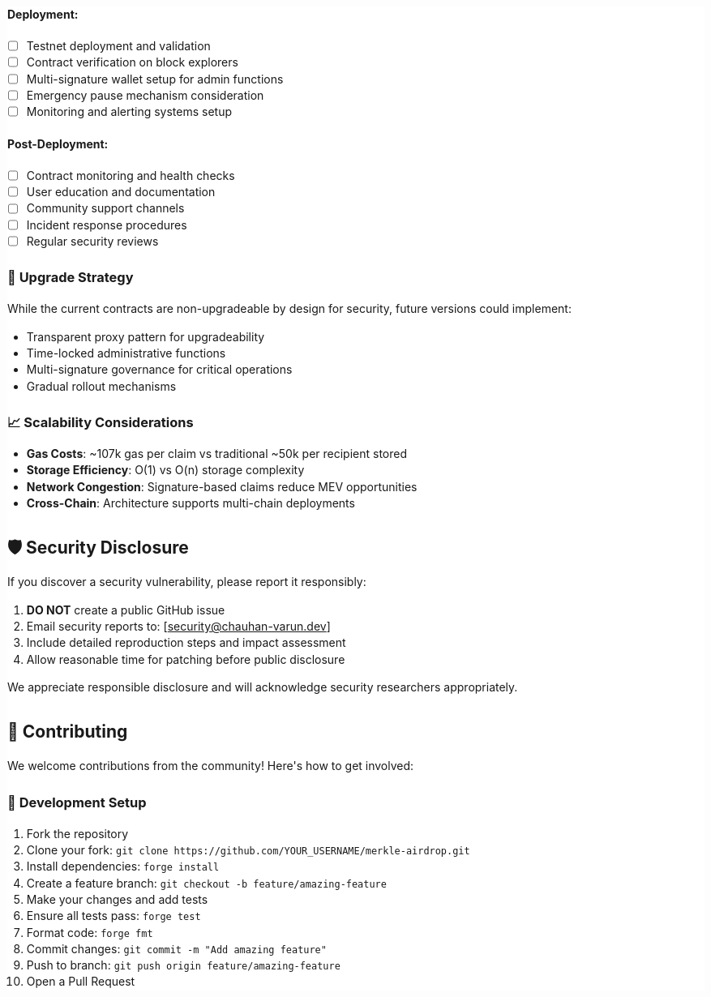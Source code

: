 #### Deployment:
- [ ] Testnet deployment and validation
- [ ] Contract verification on block explorers
- [ ] Multi-signature wallet setup for admin functions
- [ ] Emergency pause mechanism consideration
- [ ] Monitoring and alerting systems setup

#### Post-Deployment:
- [ ] Contract monitoring and health checks
- [ ] User education and documentation
- [ ] Community support channels
- [ ] Incident response procedures
- [ ] Regular security reviews

### 🔄 **Upgrade Strategy**

While the current contracts are non-upgradeable by design for security, future versions could implement:
- Transparent proxy pattern for upgradeability
- Time-locked administrative functions
- Multi-signature governance for critical operations
- Gradual rollout mechanisms

### 📈 **Scalability Considerations**

- **Gas Costs**: ~107k gas per claim vs traditional ~50k per recipient stored
- **Storage Efficiency**: O(1) vs O(n) storage complexity
- **Network Congestion**: Signature-based claims reduce MEV opportunities
- **Cross-Chain**: Architecture supports multi-chain deployments

## 🛡️ **Security Disclosure**

If you discover a security vulnerability, please report it responsibly:

1. **DO NOT** create a public GitHub issue
2. Email security reports to: [security@chauhan-varun.dev]
3. Include detailed reproduction steps and impact assessment
4. Allow reasonable time for patching before public disclosure

We appreciate responsible disclosure and will acknowledge security researchers appropriately.

## 🤝 **Contributing**

We welcome contributions from the community! Here's how to get involved:

### 🔧 **Development Setup**
1. Fork the repository
2. Clone your fork: `git clone https://github.com/YOUR_USERNAME/merkle-airdrop.git`
3. Install dependencies: `forge install`
4. Create a feature branch: `git checkout -b feature/amazing-feature`
5. Make your changes and add tests
6. Ensure all tests pass: `forge test`
7. Format code: `forge fmt`
8. Commit changes: `git commit -m "Add amazing feature"`
9. Push to branch: `git push origin feature/amazing-feature`
10. Open a Pull Request
